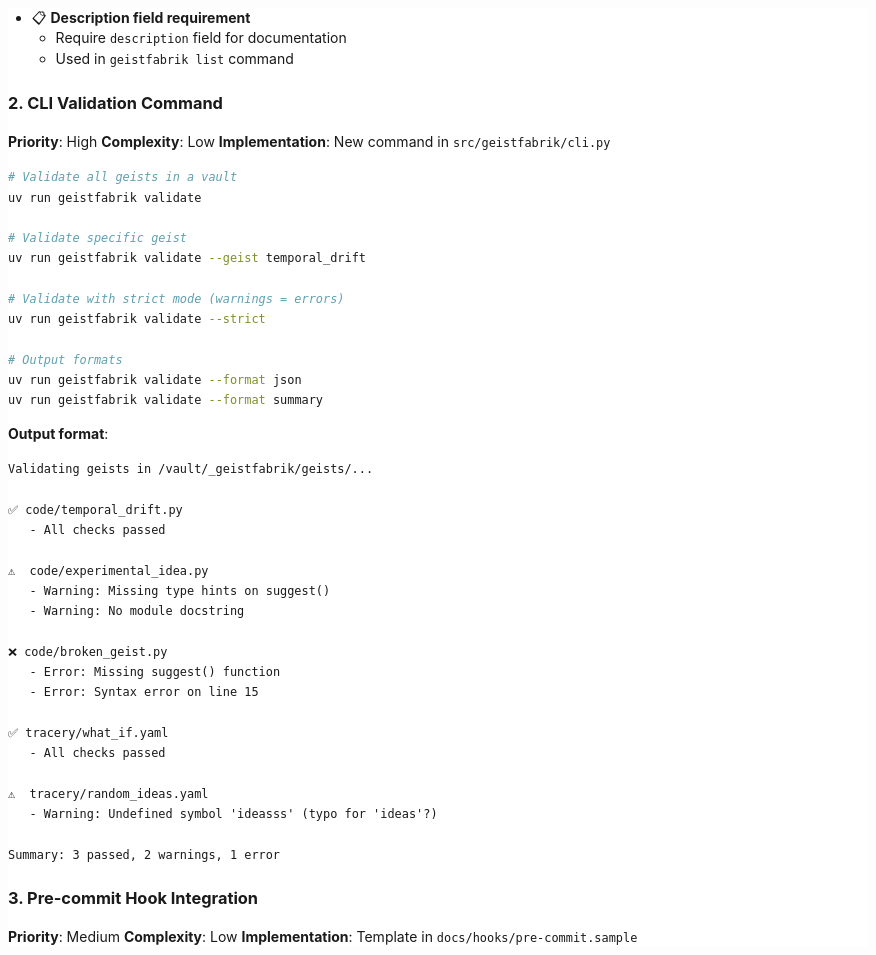 - 📋 **Description field requirement**
  - Require `description` field for documentation
  - Used in `geistfabrik list` command

### 2. CLI Validation Command

**Priority**: High
**Complexity**: Low
**Implementation**: New command in `src/geistfabrik/cli.py`

```bash
# Validate all geists in a vault
uv run geistfabrik validate

# Validate specific geist
uv run geistfabrik validate --geist temporal_drift

# Validate with strict mode (warnings = errors)
uv run geistfabrik validate --strict

# Output formats
uv run geistfabrik validate --format json
uv run geistfabrik validate --format summary
```

**Output format**:
```
Validating geists in /vault/_geistfabrik/geists/...

✅ code/temporal_drift.py
   - All checks passed

⚠️  code/experimental_idea.py
   - Warning: Missing type hints on suggest()
   - Warning: No module docstring

❌ code/broken_geist.py
   - Error: Missing suggest() function
   - Error: Syntax error on line 15

✅ tracery/what_if.yaml
   - All checks passed

⚠️  tracery/random_ideas.yaml
   - Warning: Undefined symbol 'ideasss' (typo for 'ideas'?)

Summary: 3 passed, 2 warnings, 1 error
```

### 3. Pre-commit Hook Integration

**Priority**: Medium
**Complexity**: Low
**Implementation**: Template in `docs/hooks/pre-commit.sample`
